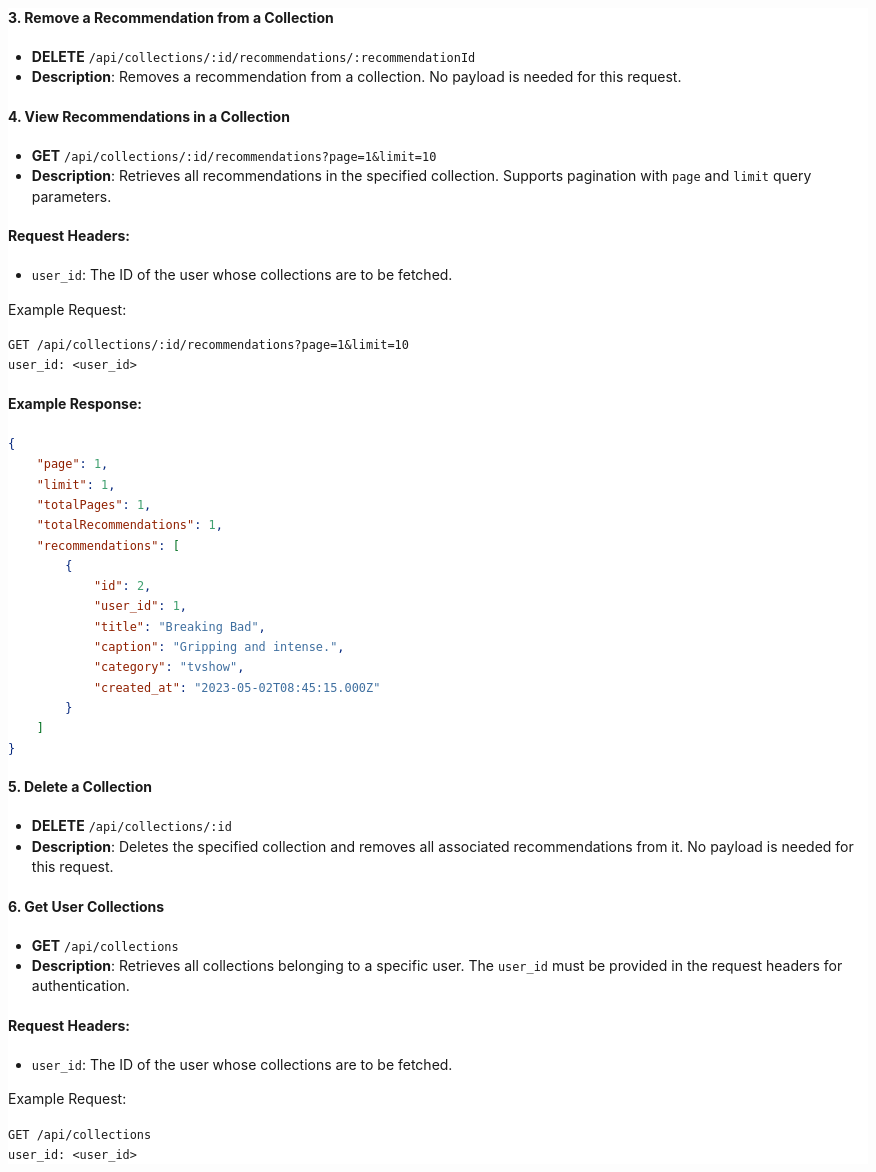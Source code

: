 #### 3. Remove a Recommendation from a Collection
- **DELETE** `/api/collections/:id/recommendations/:recommendationId`
- **Description**: Removes a recommendation from a collection. No payload is needed for this request.

#### 4. View Recommendations in a Collection
- **GET** `/api/collections/:id/recommendations?page=1&limit=10`
- **Description**: Retrieves all recommendations in the specified collection. Supports pagination with `page` and `limit` query parameters.

#### Request Headers:
- `user_id`: The ID of the user whose collections are to be fetched.

Example Request:
```http
GET /api/collections/:id/recommendations?page=1&limit=10
user_id: <user_id>
```

#### Example Response:
```json
{
    "page": 1,
    "limit": 1,
    "totalPages": 1,
    "totalRecommendations": 1,
    "recommendations": [
        {
            "id": 2,
            "user_id": 1,
            "title": "Breaking Bad",
            "caption": "Gripping and intense.",
            "category": "tvshow",
            "created_at": "2023-05-02T08:45:15.000Z"
        }
    ]
}
```

#### 5. Delete a Collection
- **DELETE** `/api/collections/:id`
- **Description**: Deletes the specified collection and removes all associated recommendations from it. No payload is needed for this request.

#### 6. Get User Collections
- **GET** `/api/collections`
- **Description**: Retrieves all collections belonging to a specific user. The `user_id` must be provided in the request headers for authentication.

#### Request Headers:
- `user_id`: The ID of the user whose collections are to be fetched.

Example Request:
```http
GET /api/collections
user_id: <user_id>
```
